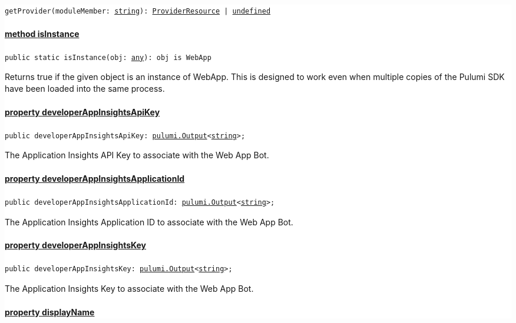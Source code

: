 
<pre class="highlight"><code><span class='kd'></span>getProvider(moduleMember: <span class='kd'><a href='https://developer.mozilla.org/en-US/docs/Web/JavaScript/Reference/Global_Objects/String'>string</a></span>): <a href='/docs/reference/pkg/nodejs/pulumi/pulumi/#ProviderResource'>ProviderResource</a> | <span class='kd'><a href='https://developer.mozilla.org/en-US/docs/Web/JavaScript/Reference/Global_Objects/undefined'>undefined</a></span></code></pre>

<h4 class="pdoc-member-header" id="WebApp-isInstance">
<a class="pdoc-child-name" href="https://github.com/pulumi/pulumi-azure/blob/{{< param git_sha >}}/sdk/nodejs/bot/webApp.ts#L54">method <b>isInstance</b></a>
</h4>


<pre class="highlight"><code><span class='kd'>public static </span>isInstance(obj: <span class='kd'><a href='https://www.typescriptlang.org/docs/handbook/basic-types.html#any'>any</a></span>): obj is WebApp</code></pre>


Returns true if the given object is an instance of WebApp.  This is designed to work even
when multiple copies of the Pulumi SDK have been loaded into the same process.

<h4 class="pdoc-member-header" id="WebApp-developerAppInsightsApiKey">
<a class="pdoc-child-name" href="https://github.com/pulumi/pulumi-azure/blob/{{< param git_sha >}}/sdk/nodejs/bot/webApp.ts#L64">property <b>developerAppInsightsApiKey</b></a>
</h4>

<pre class="highlight"><code><span class='kd'>public </span>developerAppInsightsApiKey: <a href='/docs/reference/pkg/nodejs/pulumi/pulumi/#Output'>pulumi.Output</a>&lt;<span class='kd'><a href='https://developer.mozilla.org/en-US/docs/Web/JavaScript/Reference/Global_Objects/String'>string</a></span>&gt;;</code></pre>

The Application Insights API Key to associate with the Web App Bot.

<h4 class="pdoc-member-header" id="WebApp-developerAppInsightsApplicationId">
<a class="pdoc-child-name" href="https://github.com/pulumi/pulumi-azure/blob/{{< param git_sha >}}/sdk/nodejs/bot/webApp.ts#L68">property <b>developerAppInsightsApplicationId</b></a>
</h4>

<pre class="highlight"><code><span class='kd'>public </span>developerAppInsightsApplicationId: <a href='/docs/reference/pkg/nodejs/pulumi/pulumi/#Output'>pulumi.Output</a>&lt;<span class='kd'><a href='https://developer.mozilla.org/en-US/docs/Web/JavaScript/Reference/Global_Objects/String'>string</a></span>&gt;;</code></pre>

The Application Insights Application ID to associate with the Web App Bot.

<h4 class="pdoc-member-header" id="WebApp-developerAppInsightsKey">
<a class="pdoc-child-name" href="https://github.com/pulumi/pulumi-azure/blob/{{< param git_sha >}}/sdk/nodejs/bot/webApp.ts#L72">property <b>developerAppInsightsKey</b></a>
</h4>

<pre class="highlight"><code><span class='kd'>public </span>developerAppInsightsKey: <a href='/docs/reference/pkg/nodejs/pulumi/pulumi/#Output'>pulumi.Output</a>&lt;<span class='kd'><a href='https://developer.mozilla.org/en-US/docs/Web/JavaScript/Reference/Global_Objects/String'>string</a></span>&gt;;</code></pre>

The Application Insights Key to associate with the Web App Bot.

<h4 class="pdoc-member-header" id="WebApp-displayName">
<a class="pdoc-child-name" href="https://github.com/pulumi/pulumi-azure/blob/{{< param git_sha >}}/sdk/nodejs/bot/webApp.ts#L76">property <b>displayName</b></a>
</h4>
